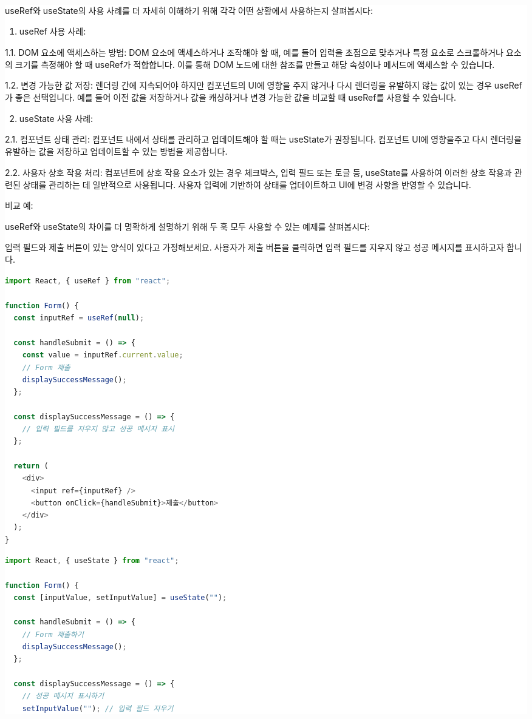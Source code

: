 useRef와 useState의 사용 사례를 더 자세히 이해하기 위해 각각 어떤 상황에서 사용하는지 살펴봅시다:

1. useRef 사용 사례:

<div class="content-ad"></div>

1.1. DOM 요소에 액세스하는 방법: DOM 요소에 액세스하거나 조작해야 할 때, 예를 들어 입력을 초점으로 맞추거나 특정 요소로 스크롤하거나 요소의 크기를 측정해야 할 때 useRef가 적합합니다. 이를 통해 DOM 노드에 대한 참조를 만들고 해당 속성이나 메서드에 액세스할 수 있습니다.

1.2. 변경 가능한 값 저장: 렌더링 간에 지속되어야 하지만 컴포넌트의 UI에 영향을 주지 않거나 다시 렌더링을 유발하지 않는 값이 있는 경우 useRef가 좋은 선택입니다. 예를 들어 이전 값을 저장하거나 값을 캐싱하거나 변경 가능한 값을 비교할 때 useRef를 사용할 수 있습니다.

2. useState 사용 사례:

2.1. 컴포넌트 상태 관리: 컴포넌트 내에서 상태를 관리하고 업데이트해야 할 때는 useState가 권장됩니다. 컴포넌트 UI에 영향을주고 다시 렌더링을 유발하는 값을 저장하고 업데이트할 수 있는 방법을 제공합니다.

<div class="content-ad"></div>

2.2. 사용자 상호 작용 처리: 컴포넌트에 상호 작용 요소가 있는 경우 체크박스, 입력 필드 또는 토글 등, useState를 사용하여 이러한 상호 작용과 관련된 상태를 관리하는 데 일반적으로 사용됩니다. 사용자 입력에 기반하여 상태를 업데이트하고 UI에 변경 사항을 반영할 수 있습니다.

비교 예:

useRef와 useState의 차이를 더 명확하게 설명하기 위해 두 훅 모두 사용할 수 있는 예제를 살펴봅시다:

입력 필드와 제출 버튼이 있는 양식이 있다고 가정해보세요. 사용자가 제출 버튼을 클릭하면 입력 필드를 지우지 않고 성공 메시지를 표시하고자 합니다.

<div class="content-ad"></div>

```js
import React, { useRef } from "react";

function Form() {
  const inputRef = useRef(null);

  const handleSubmit = () => {
    const value = inputRef.current.value;
    // Form 제출
    displaySuccessMessage();
  };

  const displaySuccessMessage = () => {
    // 입력 필드를 지우지 않고 성공 메시지 표시
  };

  return (
    <div>
      <input ref={inputRef} />
      <button onClick={handleSubmit}>제출</button>
    </div>
  );
}
```

<div class="content-ad"></div>

```js
import React, { useState } from "react";

function Form() {
  const [inputValue, setInputValue] = useState("");

  const handleSubmit = () => {
    // Form 제출하기
    displaySuccessMessage();
  };

  const displaySuccessMessage = () => {
    // 성공 메시지 표시하기
    setInputValue(""); // 입력 필드 지우기
```